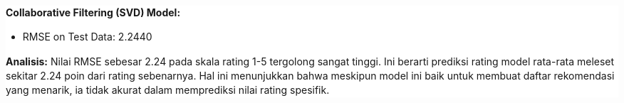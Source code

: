**Collaborative Filtering (SVD) Model:**

- RMSE on Test Data: 2.2440

**Analisis:** Nilai RMSE sebesar 2.24 pada skala rating 1-5 tergolong sangat tinggi. Ini berarti prediksi rating model rata-rata meleset sekitar 2.24 poin dari rating sebenarnya. Hal ini menunjukkan bahwa meskipun model ini baik untuk membuat daftar rekomendasi yang menarik, ia tidak akurat dalam memprediksi nilai rating spesifik.
